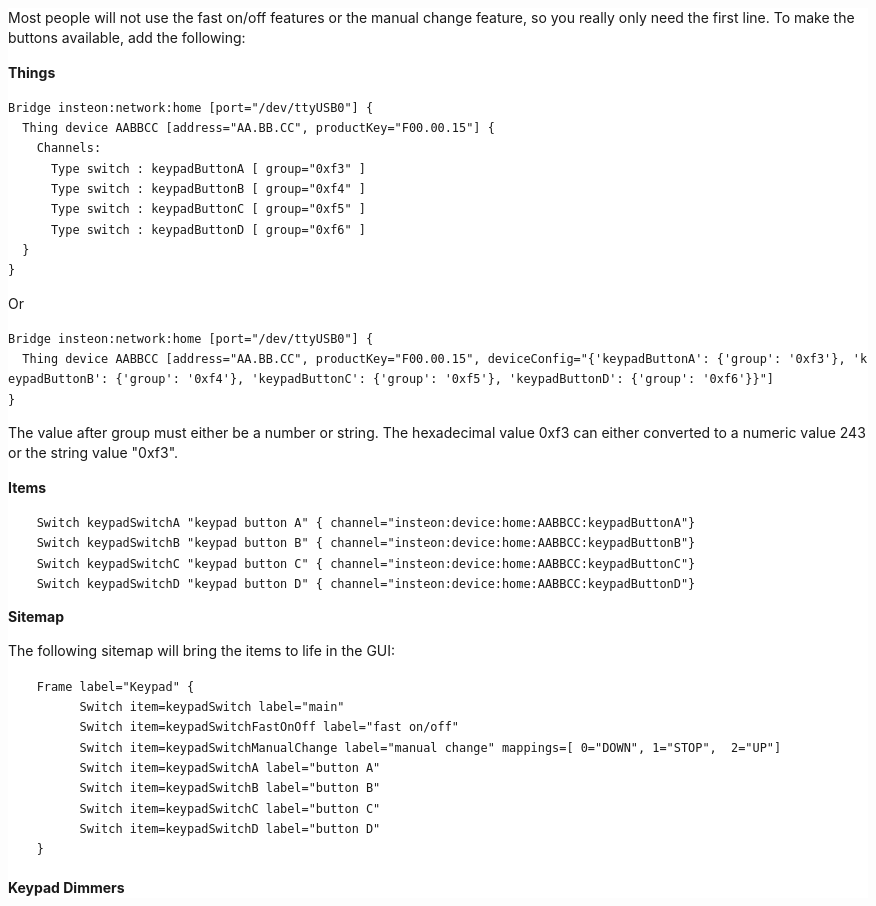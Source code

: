 Most people will not use the fast on/off features or the manual change feature, so you really only need the first line.
To make the buttons available, add the following:

**Things**

```
Bridge insteon:network:home [port="/dev/ttyUSB0"] {
  Thing device AABBCC [address="AA.BB.CC", productKey="F00.00.15"] {
    Channels:
      Type switch : keypadButtonA [ group="0xf3" ]
      Type switch : keypadButtonB [ group="0xf4" ]
      Type switch : keypadButtonC [ group="0xf5" ]
      Type switch : keypadButtonD [ group="0xf6" ]
  }
}
```

Or

```
Bridge insteon:network:home [port="/dev/ttyUSB0"] {
  Thing device AABBCC [address="AA.BB.CC", productKey="F00.00.15", deviceConfig="{'keypadButtonA': {'group': '0xf3'}, 'keypadButtonB': {'group': '0xf4'}, 'keypadButtonC': {'group': '0xf5'}, 'keypadButtonD': {'group': '0xf6'}}"]
}
```

The value after group must either be a number or string.
The hexadecimal value 0xf3 can either converted to a numeric value 243 or the string value "0xf3".

**Items**

```
    Switch keypadSwitchA "keypad button A" { channel="insteon:device:home:AABBCC:keypadButtonA"}
    Switch keypadSwitchB "keypad button B" { channel="insteon:device:home:AABBCC:keypadButtonB"}
    Switch keypadSwitchC "keypad button C" { channel="insteon:device:home:AABBCC:keypadButtonC"}
    Switch keypadSwitchD "keypad button D" { channel="insteon:device:home:AABBCC:keypadButtonD"}
```

**Sitemap**

The following sitemap will bring the items to life in the GUI:

```
    Frame label="Keypad" {
          Switch item=keypadSwitch label="main"
          Switch item=keypadSwitchFastOnOff label="fast on/off"
          Switch item=keypadSwitchManualChange label="manual change" mappings=[ 0="DOWN", 1="STOP",  2="UP"]
          Switch item=keypadSwitchA label="button A"
          Switch item=keypadSwitchB label="button B"
          Switch item=keypadSwitchC label="button C"
          Switch item=keypadSwitchD label="button D"
    }
```

#### Keypad Dimmers
